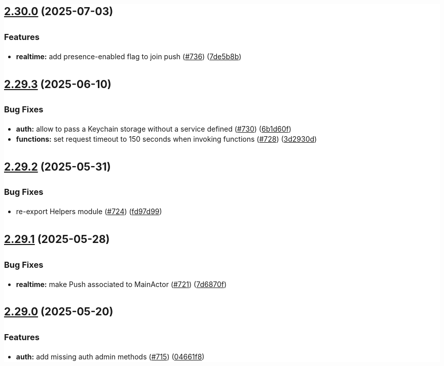 ## [2.30.0](https://github.com/supabase/supabase-swift/compare/v2.29.3...v2.30.0) (2025-07-03)


### Features

* **realtime:** add presence-enabled flag to join push ([#736](https://github.com/supabase/supabase-swift/issues/736)) ([7de5b8b](https://github.com/supabase/supabase-swift/commit/7de5b8b0b88a070046112026a3add7aa08b5fa3a))

## [2.29.3](https://github.com/supabase/supabase-swift/compare/v2.29.2...v2.29.3) (2025-06-10)


### Bug Fixes

* **auth:** allow to pass a Keychain storage without a service defined ([#730](https://github.com/supabase/supabase-swift/issues/730)) ([6b1d60f](https://github.com/supabase/supabase-swift/commit/6b1d60f4d3900cdbf96fd6d1be9a00711790c2ca))
* **functions:** set request timeout to 150 seconds when invoking functions ([#728](https://github.com/supabase/supabase-swift/issues/728)) ([3d2930d](https://github.com/supabase/supabase-swift/commit/3d2930d90bf5005ecf479a27a9dd7930a819e06c))

## [2.29.2](https://github.com/supabase/supabase-swift/compare/v2.29.1...v2.29.2) (2025-05-31)


### Bug Fixes

* re-export Helpers module ([#724](https://github.com/supabase/supabase-swift/issues/724)) ([fd97d99](https://github.com/supabase/supabase-swift/commit/fd97d99d780c6b6e5bff58663e8b13979853d593))

## [2.29.1](https://github.com/supabase/supabase-swift/compare/v2.29.0...v2.29.1) (2025-05-28)


### Bug Fixes

* **realtime:** make Push associated to MainActor ([#721](https://github.com/supabase/supabase-swift/issues/721)) ([7d6870f](https://github.com/supabase/supabase-swift/commit/7d6870ffa980ad3728c272acc03fc3e3c0251fe4))

## [2.29.0](https://github.com/supabase/supabase-swift/compare/v2.28.0...v2.29.0) (2025-05-20)


### Features

* **auth:** add missing auth admin methods ([#715](https://github.com/supabase/supabase-swift/issues/715)) ([04661f8](https://github.com/supabase/supabase-swift/commit/04661f86773161ec9a64feb0bcbd29b964646cfd))
